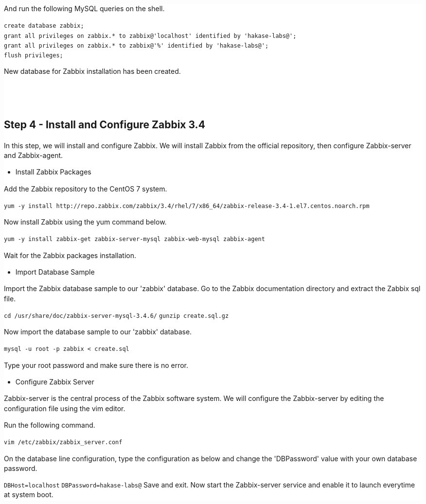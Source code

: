 And run the following MySQL queries on the shell.
```
create database zabbix; 
grant all privileges on zabbix.* to zabbix@'localhost' identified by 'hakase-labs@'; 
grant all privileges on zabbix.* to zabbix@'%' identified by 'hakase-labs@'; 
flush privileges;
```
New database for Zabbix installation has been created.

<br><br>
## Step 4 - Install and Configure Zabbix 3.4

In this step, we will install and configure Zabbix. We will install Zabbix from the official repository, then configure Zabbix-server and Zabbix-agent.

- Install Zabbix Packages

Add the Zabbix repository to the CentOS 7 system.

`yum -y install http://repo.zabbix.com/zabbix/3.4/rhel/7/x86_64/zabbix-release-3.4-1.el7.centos.noarch.rpm`

Now install Zabbix using the yum command below.

`yum -y install zabbix-get zabbix-server-mysql zabbix-web-mysql zabbix-agent`

Wait for the Zabbix packages installation.


- Import Database Sample

Import the Zabbix database sample to our 'zabbix' database. Go to the Zabbix documentation directory and extract the Zabbix sql file.

`cd /usr/share/doc/zabbix-server-mysql-3.4.6/`
`gunzip create.sql.gz`

Now import the database sample to our 'zabbix' database.

`mysql -u root -p zabbix < create.sql`

Type your root password and make sure there is no error.


- Configure Zabbix Server

Zabbix-server is the central process of the Zabbix software system. We will configure the Zabbix-server by editing the configuration file using the vim editor.

Run the following command.

`vim /etc/zabbix/zabbix_server.conf`

On the database line configuration, type the configuration as below and change the 'DBPassword' value with your own database password.

`DBHost=localhost`
`DBPassword=hakase-labs@`
Save and exit.
Now start the Zabbix-server service and enable it to launch everytime at system boot.
